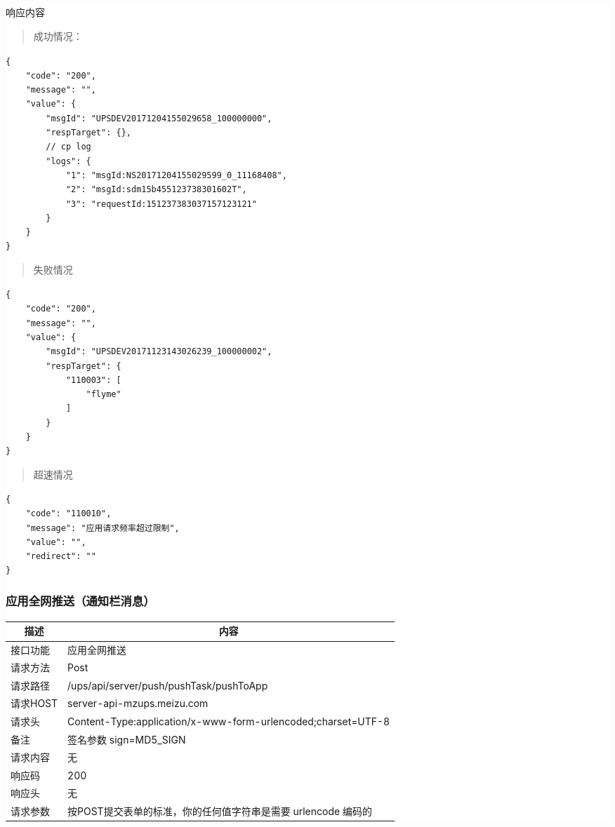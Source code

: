 响应内容

> 成功情况：

```
{
    "code": "200",
    "message": "",
    "value": {
        "msgId": "UPSDEV20171204155029658_100000000",
        "respTarget": {},
        // cp log
        "logs": {
            "1": "msgId:NS20171204155029599_0_11168408",
            "2": "msgId:sdm15b455123738301602T",
            "3": "requestId:151237383037157123121"
        }
    }
}
```

> 失败情况


```
{
    "code": "200",
    "message": "",
    "value": {
        "msgId": "UPSDEV20171123143026239_100000002",
        "respTarget": {
            "110003": [
                "flyme"
            ]
        }
    }
}
```

> 超速情况

```
{
    "code": "110010",
    "message": "应用请求频率超过限制",
    "value": "",
    "redirect": ""
}
```

### 应用全网推送（通知栏消息）

描述|内容
---|---
接口功能|应用全网推送
请求方法|Post
请求路径|/ups/api/server/push/pushTask/pushToApp
请求HOST|server-api-mzups.meizu.com
请求头|Content-Type:application/x-www-form-urlencoded;charset=UTF-8
备注|签名参数 sign=MD5_SIGN
请求内容|无
响应码|200
响应头|无
请求参数|按POST提交表单的标准，你的任何值字符串是需要 urlencode 编码的 

